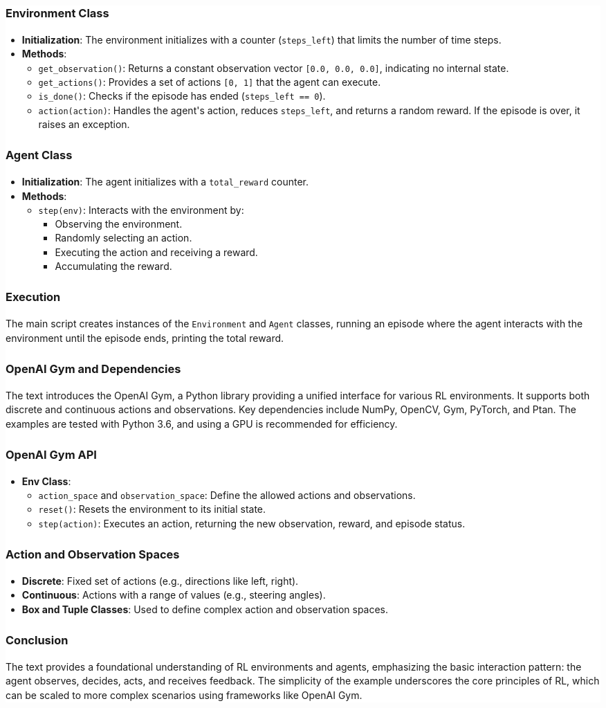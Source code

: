 ### Environment Class

- **Initialization**: The environment initializes with a counter (`steps_left`) that limits the number of time steps.
- **Methods**:
  - `get_observation()`: Returns a constant observation vector `[0.0, 0.0, 0.0]`, indicating no internal state.
  - `get_actions()`: Provides a set of actions `[0, 1]` that the agent can execute.
  - `is_done()`: Checks if the episode has ended (`steps_left == 0`).
  - `action(action)`: Handles the agent's action, reduces `steps_left`, and returns a random reward. If the episode is over, it raises an exception.

### Agent Class

- **Initialization**: The agent initializes with a `total_reward` counter.
- **Methods**:
  - `step(env)`: Interacts with the environment by:
    - Observing the environment.
    - Randomly selecting an action.
    - Executing the action and receiving a reward.
    - Accumulating the reward.

### Execution

The main script creates instances of the `Environment` and `Agent` classes, running an episode where the agent interacts with the environment until the episode ends, printing the total reward.

### OpenAI Gym and Dependencies

The text introduces the OpenAI Gym, a Python library providing a unified interface for various RL environments. It supports both discrete and continuous actions and observations. Key dependencies include NumPy, OpenCV, Gym, PyTorch, and Ptan. The examples are tested with Python 3.6, and using a GPU is recommended for efficiency.

### OpenAI Gym API

- **Env Class**:
  - `action_space` and `observation_space`: Define the allowed actions and observations.
  - `reset()`: Resets the environment to its initial state.
  - `step(action)`: Executes an action, returning the new observation, reward, and episode status.

### Action and Observation Spaces

- **Discrete**: Fixed set of actions (e.g., directions like left, right).
- **Continuous**: Actions with a range of values (e.g., steering angles).
- **Box and Tuple Classes**: Used to define complex action and observation spaces.

### Conclusion

The text provides a foundational understanding of RL environments and agents, emphasizing the basic interaction pattern: the agent observes, decides, acts, and receives feedback. The simplicity of the example underscores the core principles of RL, which can be scaled to more complex scenarios using frameworks like OpenAI Gym.
